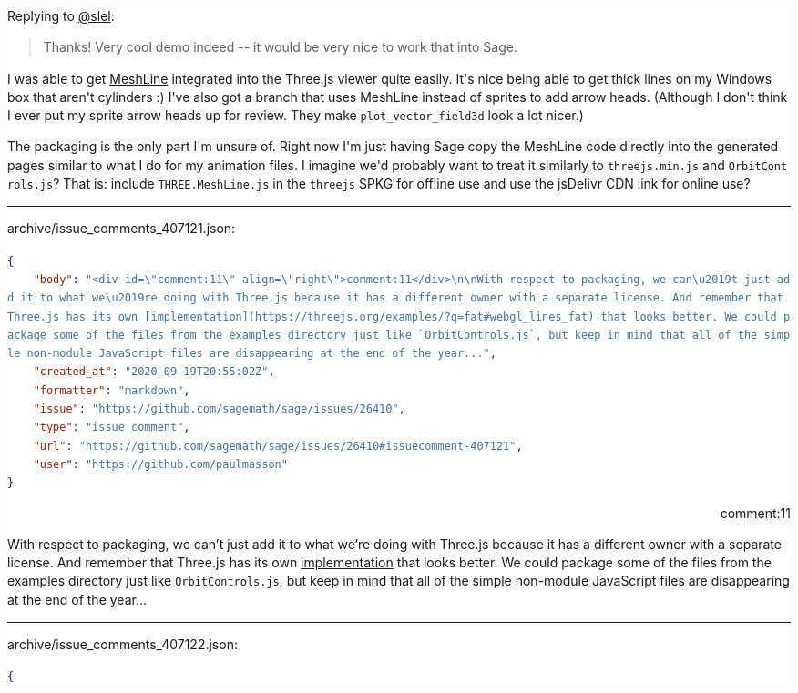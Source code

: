 Replying to [@slel](#comment%3A8):
> Thanks! Very cool demo indeed -- it would be very nice to work that into Sage.

I was able to get [MeshLine](https://github.com/spite/THREE.MeshLine) integrated into the Three.js viewer quite easily. It's nice being able to get thick lines on my Windows box that aren't cylinders :) I've also got a branch that uses MeshLine instead of sprites to add arrow heads. (Although I don't think I ever put my sprite arrow heads up for review. They make `plot_vector_field3d` look a lot nicer.)

The packaging is the only part I'm unsure of. Right now I'm just having Sage copy the MeshLine code directly into the generated pages similar to what I do for my animation files. I imagine we'd probably want to treat it similarly to `threejs.min.js` and `OrbitControls.js`? That is: include `THREE.MeshLine.js` in the `threejs` SPKG for offline use and use the jsDelivr CDN link for online use?



---

archive/issue_comments_407121.json:
```json
{
    "body": "<div id=\"comment:11\" align=\"right\">comment:11</div>\n\nWith respect to packaging, we can\u2019t just add it to what we\u2019re doing with Three.js because it has a different owner with a separate license. And remember that Three.js has its own [implementation](https://threejs.org/examples/?q=fat#webgl_lines_fat) that looks better. We could package some of the files from the examples directory just like `OrbitControls.js`, but keep in mind that all of the simple non-module JavaScript files are disappearing at the end of the year...",
    "created_at": "2020-09-19T20:55:02Z",
    "formatter": "markdown",
    "issue": "https://github.com/sagemath/sage/issues/26410",
    "type": "issue_comment",
    "url": "https://github.com/sagemath/sage/issues/26410#issuecomment-407121",
    "user": "https://github.com/paulmasson"
}
```

<div id="comment:11" align="right">comment:11</div>

With respect to packaging, we can’t just add it to what we’re doing with Three.js because it has a different owner with a separate license. And remember that Three.js has its own [implementation](https://threejs.org/examples/?q=fat#webgl_lines_fat) that looks better. We could package some of the files from the examples directory just like `OrbitControls.js`, but keep in mind that all of the simple non-module JavaScript files are disappearing at the end of the year...



---

archive/issue_comments_407122.json:
```json
{
```